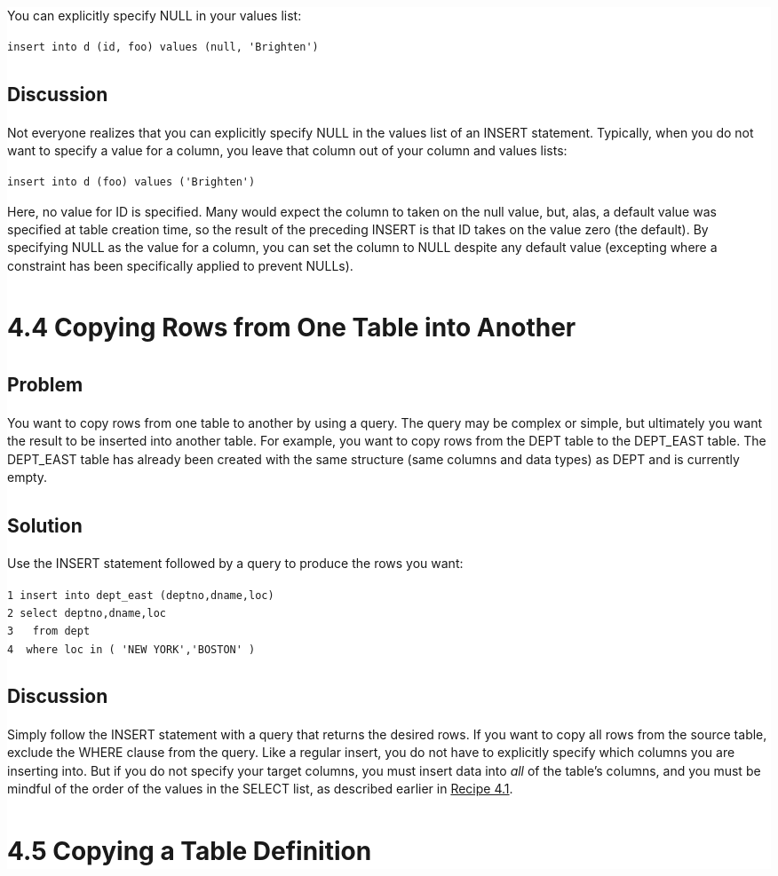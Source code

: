 You can explicitly specify NULL in your values list:

```
insert into d (id, foo) values (null, 'Brighten')
```

## Discussion

[]()Not everyone realizes that you can explicitly specify NULL in the values list of an INSERT statement. Typically, when you do not want to specify a value for a column, you leave that column out of your column and values lists:

```
insert into d (foo) values ('Brighten')
```

Here, no value for ID is specified. Many would expect the column to taken on the null value, but, alas, a default value was specified at table creation time, so the result of the preceding INSERT is that ID takes on the value zero (the default). By specifying NULL as the value for a column, you can set the column to NULL despite any default value (excepting where a constraint has been specifically applied to prevent NULLs).

# 4.4 Copying Rows from One Table into Another

## Problem

[]()[]()[]()You want to copy rows from one table to another by using a query. The query may be complex or simple, but ultimately you want the result to be inserted into another table. For example, you want to copy rows from the DEPT table to the DEPT\_EAST table. The DEPT\_EAST table has already been created with the same structure (same columns and data types) as DEPT and is currently empty.

## Solution

Use the INSERT statement followed by a query to produce the rows you want:

```
1 insert into dept_east (deptno,dname,loc)
2 select deptno,dname,loc
3   from dept
4  where loc in ( 'NEW YORK','BOSTON' )
```

## Discussion

Simply follow the INSERT statement with a query that returns the desired rows. If you want to copy all rows from the source table, exclude the WHERE clause from the query. Like a regular insert, you do not have to explicitly specify which columns you are inserting into. But if you do not specify your target columns, you must insert data into *all* of the table’s columns, and you must be mindful of the order of the values in the SELECT list, as described earlier in [Recipe 4.1](#sqlckbk-CHP-4-SECT-1).

# 4.5 Copying a Table Definition
